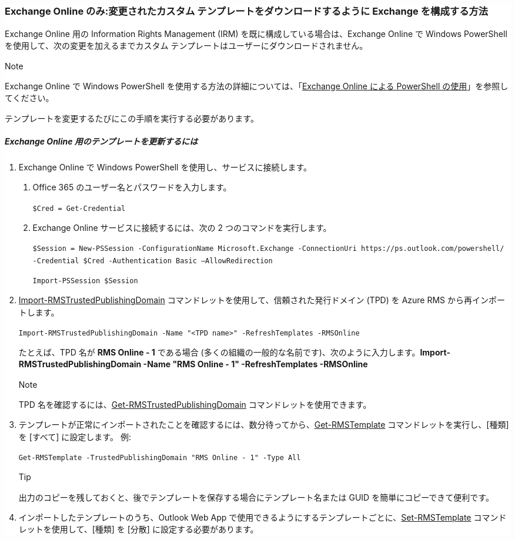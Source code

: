 ### <a name="BKMK_ExchangeOnlineTemplatesUpdate"></a>Exchange Online のみ:変更されたカスタム テンプレートをダウンロードするように Exchange を構成する方法
Exchange Online 用の Information Rights Management (IRM) を既に構成している場合は、Exchange Online で Windows PowerShell を使用して、次の変更を加えるまでカスタム テンプレートはユーザーにダウンロードされません。

> [!NOTE]
> Exchange Online で Windows PowerShell を使用する方法の詳細については、「[Exchange Online による PowerShell の使用](https://technet.microsoft.com/library/jj200677%28v=exchg.160%29.aspx)」を参照してください。

テンプレートを変更するたびにこの手順を実行する必要があります。

##### Exchange Online 用のテンプレートを更新するには

1.  Exchange Online で Windows PowerShell を使用し、サービスに接続します。

    1.  Office 365 のユーザー名とパスワードを入力します。

        ```
        $Cred = Get-Credential
        ```

    2.  Exchange Online サービスに接続するには、次の 2 つのコマンドを実行します。

        ```
        $Session = New-PSSession -ConfigurationName Microsoft.Exchange -ConnectionUri https://ps.outlook.com/powershell/ -Credential $Cred -Authentication Basic –AllowRedirection
        ```

        ```
        Import-PSSession $Session
        ```

2.  [Import-RMSTrustedPublishingDomain](http://technet.microsoft.com/library/jj200724%28v=exchg.160%29.aspx) コマンドレットを使用して、信頼された発行ドメイン (TPD) を Azure RMS から再インポートします。

    ```
    Import-RMSTrustedPublishingDomain -Name "<TPD name>" -RefreshTemplates -RMSOnline
    ```
    たとえば、TPD 名が **RMS Online - 1** である場合 (多くの組織の一般的な名前です)、次のように入力します。**Import-RMSTrustedPublishingDomain -Name "RMS Online - 1" -RefreshTemplates -RMSOnline**

    > [!NOTE]
    > TPD 名を確認するには、[Get-RMSTrustedPublishingDomain](http://technet.microsoft.com/library/jj200707%28v=exchg.160%29.aspx) コマンドレットを使用できます。

3.  テンプレートが正常にインポートされたことを確認するには、数分待ってから、[Get-RMSTemplate](http://technet.microsoft.com/library/dd297960%28v=exchg.160%29.aspx) コマンドレットを実行し、[種類] を [すべて] に設定します。 例:

    ```
    Get-RMSTemplate -TrustedPublishingDomain "RMS Online - 1" -Type All
    ```
    > [!TIP]
    > 出力のコピーを残しておくと、後でテンプレートを保存する場合にテンプレート名または GUID を簡単にコピーできて便利です。

4.  インポートしたテンプレートのうち、Outlook Web App で使用できるようにするテンプレートごとに、[Set-RMSTemplate](http://technet.microsoft.com/library/hh529923%28v=exchg.160%29.aspx) コマンドレットを使用して、[種類] を [分散] に設定する必要があります。
